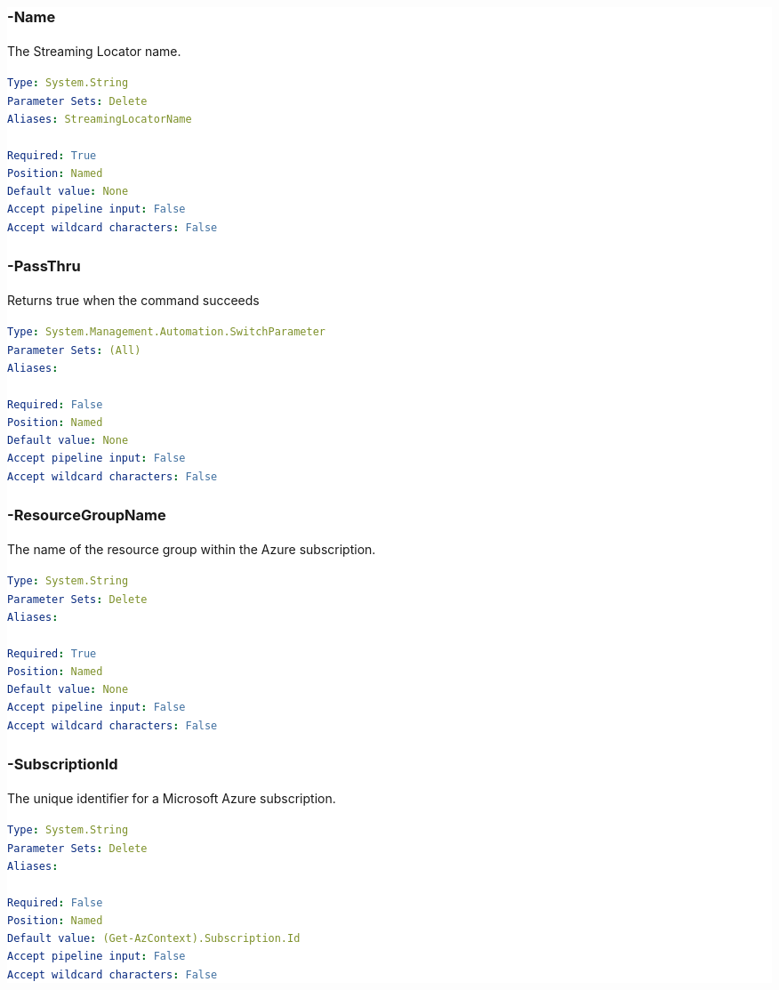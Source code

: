 ### -Name
The Streaming Locator name.

```yaml
Type: System.String
Parameter Sets: Delete
Aliases: StreamingLocatorName

Required: True
Position: Named
Default value: None
Accept pipeline input: False
Accept wildcard characters: False
```

### -PassThru
Returns true when the command succeeds

```yaml
Type: System.Management.Automation.SwitchParameter
Parameter Sets: (All)
Aliases:

Required: False
Position: Named
Default value: None
Accept pipeline input: False
Accept wildcard characters: False
```

### -ResourceGroupName
The name of the resource group within the Azure subscription.

```yaml
Type: System.String
Parameter Sets: Delete
Aliases:

Required: True
Position: Named
Default value: None
Accept pipeline input: False
Accept wildcard characters: False
```

### -SubscriptionId
The unique identifier for a Microsoft Azure subscription.

```yaml
Type: System.String
Parameter Sets: Delete
Aliases:

Required: False
Position: Named
Default value: (Get-AzContext).Subscription.Id
Accept pipeline input: False
Accept wildcard characters: False
```
